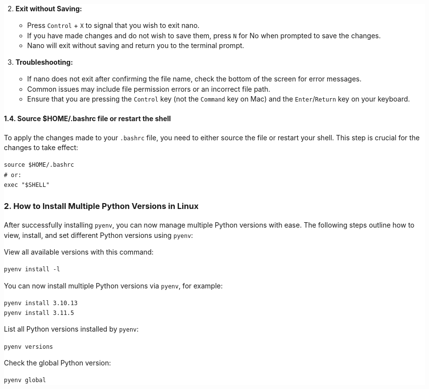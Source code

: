 2. **Exit without Saving:**
   - Press `Control` + `X` to signal that you wish to exit nano.
   - If you have made changes and do not wish to save them, press `N`
     for No when prompted to save the changes.
   - Nano will exit without saving and return you to the terminal
     prompt.

3. **Troubleshooting:**
   - If nano does not exit after confirming the file name, check the
     bottom of the screen for error messages.
   - Common issues may include file permission errors or an incorrect
     file path.
   - Ensure that you are pressing the `Control` key (not the `Command`
     key on Mac) and the `Enter`/`Return` key on your keyboard.

#### 1.4. Source **$HOME/.bashrc** file or restart the shell

To apply the changes made to your `.bashrc` file, you need to either
source the file or restart your shell. This step is crucial for the
changes to take effect:

```shell
source $HOME/.bashrc
# or:
exec "$SHELL"
```

### 2. How to Install Multiple Python Versions in Linux

After successfully installing `pyenv`, you can now manage multiple
Python versions with ease. The following steps outline how to view,
install, and set different Python versions using `pyenv`:

View all available versions with this command:

```shell
pyenv install -l
```

You can now install multiple Python versions via `pyenv`, for example:

```shell
pyenv install 3.10.13
pyenv install 3.11.5
```

List all Python versions installed by `pyenv`:

```shell
pyenv versions
```

Check the global Python version:

```shell
pyenv global
```
